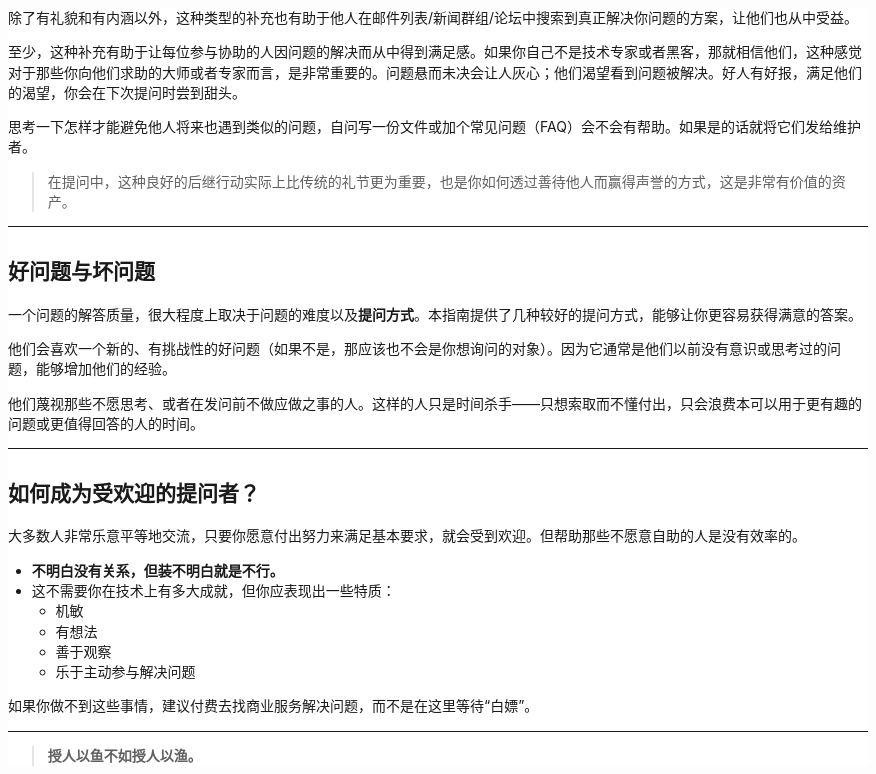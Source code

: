 除了有礼貌和有内涵以外，这种类型的补充也有助于他人在邮件列表/新闻群组/论坛中搜索到真正解决你问题的方案，让他们也从中受益。

至少，这种补充有助于让每位参与协助的人因问题的解决而从中得到满足感。如果你自己不是技术专家或者黑客，那就相信他们，这种感觉对于那些你向他们求助的大师或者专家而言，是非常重要的。问题悬而未决会让人灰心；他们渴望看到问题被解决。好人有好报，满足他们的渴望，你会在下次提问时尝到甜头。

思考一下怎样才能避免他人将来也遇到类似的问题，自问写一份文件或加个常见问题（FAQ）会不会有帮助。如果是的话就将它们发给维护者。

> 在提问中，这种良好的后继行动实际上比传统的礼节更为重要，也是你如何透过善待他人而赢得声誉的方式，这是非常有价值的资产。

---

## 好问题与坏问题

一个问题的解答质量，很大程度上取决于问题的难度以及**提问方式**。本指南提供了几种较好的提问方式，能够让你更容易获得满意的答案。

他们会喜欢一个新的、有挑战性的好问题（如果不是，那应该也不会是你想询问的对象）。因为它通常是他们以前没有意识或思考过的问题，能够增加他们的经验。

他们蔑视那些不愿思考、或者在发问前不做应做之事的人。这样的人只是时间杀手——只想索取而不懂付出，只会浪费本可以用于更有趣的问题或更值得回答的人的时间。

---

## 如何成为受欢迎的提问者？

大多数人非常乐意平等地交流，只要你愿意付出努力来满足基本要求，就会受到欢迎。但帮助那些不愿意自助的人是没有效率的。

- **不明白没有关系，但装不明白就是不行。**
- 这不需要你在技术上有多大成就，但你应表现出一些特质：
    - 机敏
    - 有想法
    - 善于观察
    - 乐于主动参与解决问题

如果你做不到这些事情，建议付费去找商业服务解决问题，而不是在这里等待“白嫖”。

---

> **授人以鱼不如授人以渔。**

